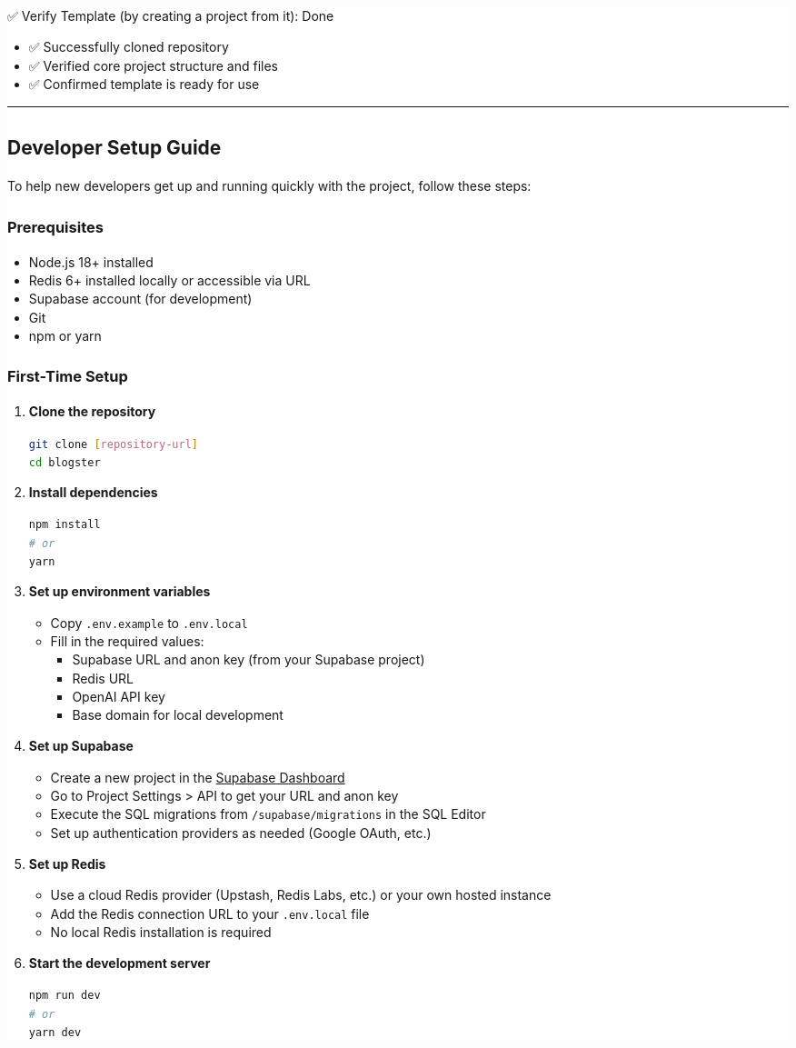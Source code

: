 ✅ Verify Template (by creating a project from it): Done
  - ✅ Successfully cloned repository
  - ✅ Verified core project structure and files
  - ✅ Confirmed template is ready for use

---

## Developer Setup Guide

To help new developers get up and running quickly with the project, follow these steps:

### Prerequisites

- Node.js 18+ installed
- Redis 6+ installed locally or accessible via URL
- Supabase account (for development)
- Git
- npm or yarn

### First-Time Setup

1. **Clone the repository**
   ```bash
   git clone [repository-url]
   cd blogster
   ```

2. **Install dependencies**
   ```bash
   npm install
   # or
   yarn
   ```

3. **Set up environment variables**
   - Copy `.env.example` to `.env.local`
   - Fill in the required values:
     - Supabase URL and anon key (from your Supabase project)
     - Redis URL
     - OpenAI API key
     - Base domain for local development

4. **Set up Supabase**
   - Create a new project in the [Supabase Dashboard](https://app.supabase.io)
   - Go to Project Settings > API to get your URL and anon key
   - Execute the SQL migrations from `/supabase/migrations` in the SQL Editor
   - Set up authentication providers as needed (Google OAuth, etc.)

5. **Set up Redis**
   - Use a cloud Redis provider (Upstash, Redis Labs, etc.) or your own hosted instance
   - Add the Redis connection URL to your `.env.local` file
   - No local Redis installation is required

6. **Start the development server**
   ```bash
   npm run dev
   # or
   yarn dev
   ```
